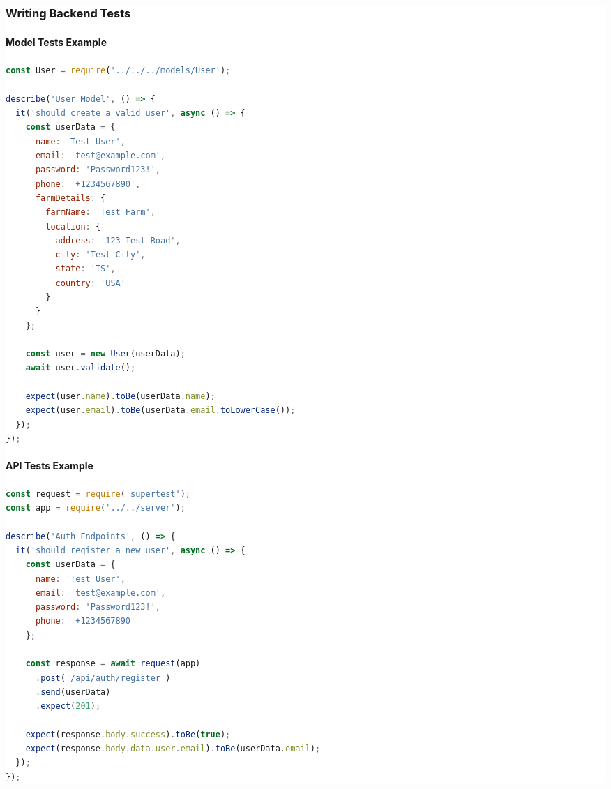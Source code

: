 ```
```

### **Writing Backend Tests**

#### **Model Tests Example**
```javascript
const User = require('../../../models/User');

describe('User Model', () => {
  it('should create a valid user', async () => {
    const userData = {
      name: 'Test User',
      email: 'test@example.com',
      password: 'Password123!',
      phone: '+1234567890',
      farmDetails: {
        farmName: 'Test Farm',
        location: {
          address: '123 Test Road',
          city: 'Test City',
          state: 'TS',
          country: 'USA'
        }
      }
    };

    const user = new User(userData);
    await user.validate();

    expect(user.name).toBe(userData.name);
    expect(user.email).toBe(userData.email.toLowerCase());
  });
});
```

#### **API Tests Example**
```javascript
const request = require('supertest');
const app = require('../../server');

describe('Auth Endpoints', () => {
  it('should register a new user', async () => {
    const userData = {
      name: 'Test User',
      email: 'test@example.com',
      password: 'Password123!',
      phone: '+1234567890'
    };

    const response = await request(app)
      .post('/api/auth/register')
      .send(userData)
      .expect(201);

    expect(response.body.success).toBe(true);
    expect(response.body.data.user.email).toBe(userData.email);
  });
});
```
